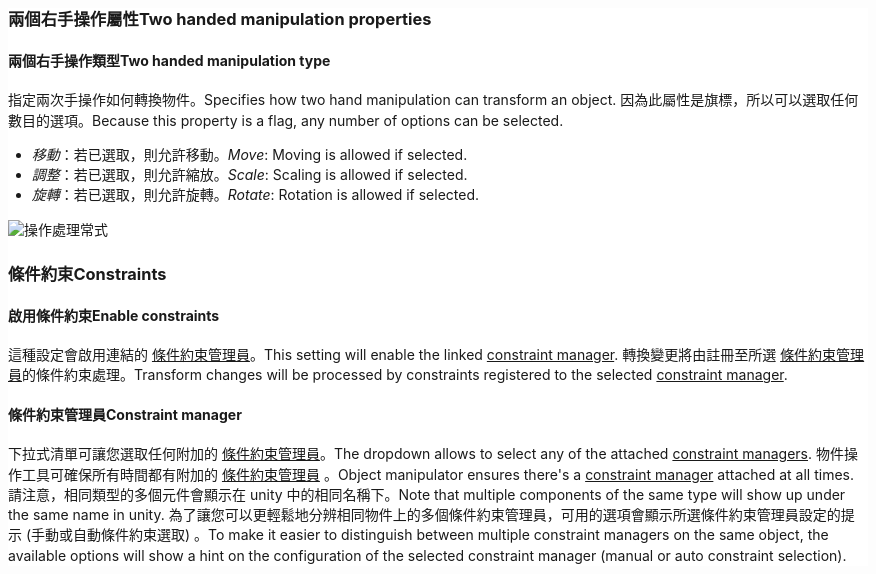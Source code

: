 ### <a name="two-handed-manipulation-properties"></a><span data-ttu-id="2d653-149">兩個右手操作屬性</span><span class="sxs-lookup"><span data-stu-id="2d653-149">Two handed manipulation properties</span></span>

#### <a name="two-handed-manipulation-type"></a><span data-ttu-id="2d653-150">兩個右手操作類型</span><span class="sxs-lookup"><span data-stu-id="2d653-150">Two handed manipulation type</span></span>

<span data-ttu-id="2d653-151">指定兩次手操作如何轉換物件。</span><span class="sxs-lookup"><span data-stu-id="2d653-151">Specifies how two hand manipulation can transform an object.</span></span> <span data-ttu-id="2d653-152">因為此屬性是旗標，所以可以選取任何數目的選項。</span><span class="sxs-lookup"><span data-stu-id="2d653-152">Because this property is a flag, any number of options can be selected.</span></span>

- <span data-ttu-id="2d653-153">*移動*：若已選取，則允許移動。</span><span class="sxs-lookup"><span data-stu-id="2d653-153">*Move*: Moving is allowed if selected.</span></span>
- <span data-ttu-id="2d653-154">*調整*：若已選取，則允許縮放。</span><span class="sxs-lookup"><span data-stu-id="2d653-154">*Scale*: Scaling is allowed if selected.</span></span>
- <span data-ttu-id="2d653-155">*旋轉*：若已選取，則允許旋轉。</span><span class="sxs-lookup"><span data-stu-id="2d653-155">*Rotate*: Rotation is allowed if selected.</span></span>

![操作處理常式](../images/manipulation-handler/MRTK_ManipulationHandler_TwoHanded.jpg)

### <a name="constraints"></a><span data-ttu-id="2d653-157">條件約束</span><span class="sxs-lookup"><span data-stu-id="2d653-157">Constraints</span></span>

#### <a name="enable-constraints"></a><span data-ttu-id="2d653-158">啟用條件約束</span><span class="sxs-lookup"><span data-stu-id="2d653-158">Enable constraints</span></span>

<span data-ttu-id="2d653-159">這種設定會啟用連結的 [條件約束管理員](constraint-manager.md)。</span><span class="sxs-lookup"><span data-stu-id="2d653-159">This setting will enable the linked [constraint manager](constraint-manager.md).</span></span> <span data-ttu-id="2d653-160">轉換變更將由註冊至所選 [條件約束管理員](constraint-manager.md)的條件約束處理。</span><span class="sxs-lookup"><span data-stu-id="2d653-160">Transform changes will be processed by constraints registered to the selected [constraint manager](constraint-manager.md).</span></span>

#### <a name="constraint-manager"></a><span data-ttu-id="2d653-161">條件約束管理員</span><span class="sxs-lookup"><span data-stu-id="2d653-161">Constraint manager</span></span>

<span data-ttu-id="2d653-162">下拉式清單可讓您選取任何附加的 [條件約束管理員](constraint-manager.md)。</span><span class="sxs-lookup"><span data-stu-id="2d653-162">The dropdown allows to select any of the attached [constraint managers](constraint-manager.md).</span></span> <span data-ttu-id="2d653-163">物件操作工具可確保所有時間都有附加的 [條件約束管理員](constraint-manager.md) 。</span><span class="sxs-lookup"><span data-stu-id="2d653-163">Object manipulator ensures there's a [constraint manager](constraint-manager.md) attached at all times.</span></span>
<span data-ttu-id="2d653-164">請注意，相同類型的多個元件會顯示在 unity 中的相同名稱下。</span><span class="sxs-lookup"><span data-stu-id="2d653-164">Note that multiple components of the same type will show up under the same name in unity.</span></span> <span data-ttu-id="2d653-165">為了讓您可以更輕鬆地分辨相同物件上的多個條件約束管理員，可用的選項會顯示所選條件約束管理員設定的提示 (手動或自動條件約束選取) 。</span><span class="sxs-lookup"><span data-stu-id="2d653-165">To make it easier to distinguish between multiple constraint managers on the same object, the available options will show a hint on the configuration of the selected constraint manager (manual or auto constraint selection).</span></span>
